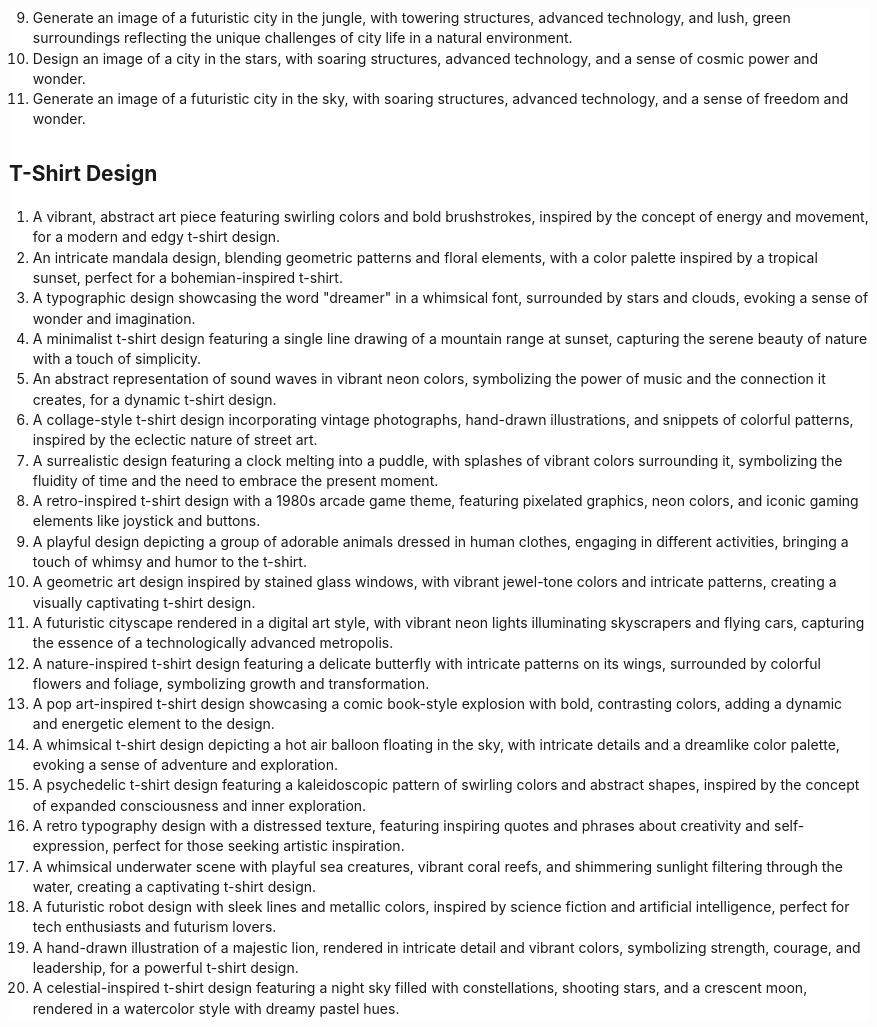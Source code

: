 9. Generate an image of a futuristic city in the jungle, with towering structures, advanced technology, and lush, green surroundings reflecting the unique challenges of city life in a natural environment.
10. Design an image of a city in the stars, with soaring structures, advanced technology, and a sense of cosmic power and wonder.
11. Generate an image of a futuristic city in the sky, with soaring structures, advanced technology, and a sense of freedom and wonder.

## T-Shirt Design 

1. A vibrant, abstract art piece featuring swirling colors and bold brushstrokes, inspired by the concept of energy and movement, for a modern and edgy t-shirt design.
2. An intricate mandala design, blending geometric patterns and floral elements, with a color palette inspired by a tropical sunset, perfect for a bohemian-inspired t-shirt.
3. A typographic design showcasing the word "dreamer" in a whimsical font, surrounded by stars and clouds, evoking a sense of wonder and imagination.
4. A minimalist t-shirt design featuring a single line drawing of a mountain range at sunset, capturing the serene beauty of nature with a touch of simplicity.
5. An abstract representation of sound waves in vibrant neon colors, symbolizing the power of music and the connection it creates, for a dynamic t-shirt design.
6. A collage-style t-shirt design incorporating vintage photographs, hand-drawn illustrations, and snippets of colorful patterns, inspired by the eclectic nature of street art.
7. A surrealistic design featuring a clock melting into a puddle, with splashes of vibrant colors surrounding it, symbolizing the fluidity of time and the need to embrace the present moment.
8. A retro-inspired t-shirt design with a 1980s arcade game theme, featuring pixelated graphics, neon colors, and iconic gaming elements like joystick and buttons.
9. A playful design depicting a group of adorable animals dressed in human clothes, engaging in different activities, bringing a touch of whimsy and humor to the t-shirt.
10. A geometric art design inspired by stained glass windows, with vibrant jewel-tone colors and intricate patterns, creating a visually captivating t-shirt design.
11. A futuristic cityscape rendered in a digital art style, with vibrant neon lights illuminating skyscrapers and flying cars, capturing the essence of a technologically advanced metropolis.
12. A nature-inspired t-shirt design featuring a delicate butterfly with intricate patterns on its wings, surrounded by colorful flowers and foliage, symbolizing growth and transformation.
13. A pop art-inspired t-shirt design showcasing a comic book-style explosion with bold, contrasting colors, adding a dynamic and energetic element to the design.
14. A whimsical t-shirt design depicting a hot air balloon floating in the sky, with intricate details and a dreamlike color palette, evoking a sense of adventure and exploration.
15. A psychedelic t-shirt design featuring a kaleidoscopic pattern of swirling colors and abstract shapes, inspired by the concept of expanded consciousness and inner exploration.
16. A retro typography design with a distressed texture, featuring inspiring quotes and phrases about creativity and self-expression, perfect for those seeking artistic inspiration.
17. A whimsical underwater scene with playful sea creatures, vibrant coral reefs, and shimmering sunlight filtering through the water, creating a captivating t-shirt design.
18. A futuristic robot design with sleek lines and metallic colors, inspired by science fiction and artificial intelligence, perfect for tech enthusiasts and futurism lovers.
19. A hand-drawn illustration of a majestic lion, rendered in intricate detail and vibrant colors, symbolizing strength, courage, and leadership, for a powerful t-shirt design.
20. A celestial-inspired t-shirt design featuring a night sky filled with constellations, shooting stars, and a crescent moon, rendered in a watercolor style with dreamy pastel hues.
